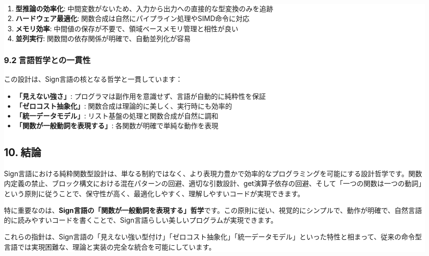 1. **型推論の効率化**: 中間変数がないため、入力から出力への直接的な型変換のみを追跡
2. **ハードウェア最適化**: 関数合成は自然にパイプライン処理やSIMD命令に対応
3. **メモリ効率**: 中間値の保存が不要で、領域ベースメモリ管理と相性が良い
4. **並列実行**: 関数間の依存関係が明確で、自動並列化が容易

### 9.2 言語哲学との一貫性

この設計は、Sign言語の核となる哲学と一貫しています：

- **「見えない強さ」**: プログラマは副作用を意識せず、言語が自動的に純粋性を保証
- **「ゼロコスト抽象化」**: 関数合成は理論的に美しく、実行時にも効率的
- **「統一データモデル」**: リスト基盤の処理と関数合成が自然に調和
- **「関数が一般動詞を表現する」**: 各関数が明確で単純な動作を表現

## 10. 結論

Sign言語における純粋関数型設計は、単なる制約ではなく、より表現力豊かで効率的なプログラミングを可能にする設計哲学です。関数内定義の禁止、ブロック構文における混在パターンの回避、適切な引数設計、get演算子依存の回避、そして「一つの関数は一つの動詞」という原則に従うことで、保守性が高く、最適化しやすく、理解しやすいコードが実現できます。

特に重要なのは、**Sign言語の「関数が一般動詞を表現する」哲学**です。この原則に従い、視覚的にシンプルで、動作が明確で、自然言語的に読みやすいコードを書くことで、Sign言語らしい美しいプログラムが実現できます。

これらの指針は、Sign言語の「見えない強い型付け」「ゼロコスト抽象化」「統一データモデル」といった特性と相まって、従来の命令型言語では実現困難な、理論と実装の完全な統合を可能にしています。